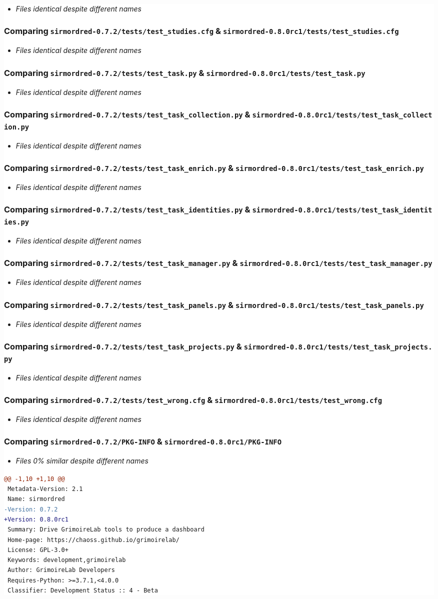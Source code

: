  * *Files identical despite different names*

### Comparing `sirmordred-0.7.2/tests/test_studies.cfg` & `sirmordred-0.8.0rc1/tests/test_studies.cfg`

 * *Files identical despite different names*

### Comparing `sirmordred-0.7.2/tests/test_task.py` & `sirmordred-0.8.0rc1/tests/test_task.py`

 * *Files identical despite different names*

### Comparing `sirmordred-0.7.2/tests/test_task_collection.py` & `sirmordred-0.8.0rc1/tests/test_task_collection.py`

 * *Files identical despite different names*

### Comparing `sirmordred-0.7.2/tests/test_task_enrich.py` & `sirmordred-0.8.0rc1/tests/test_task_enrich.py`

 * *Files identical despite different names*

### Comparing `sirmordred-0.7.2/tests/test_task_identities.py` & `sirmordred-0.8.0rc1/tests/test_task_identities.py`

 * *Files identical despite different names*

### Comparing `sirmordred-0.7.2/tests/test_task_manager.py` & `sirmordred-0.8.0rc1/tests/test_task_manager.py`

 * *Files identical despite different names*

### Comparing `sirmordred-0.7.2/tests/test_task_panels.py` & `sirmordred-0.8.0rc1/tests/test_task_panels.py`

 * *Files identical despite different names*

### Comparing `sirmordred-0.7.2/tests/test_task_projects.py` & `sirmordred-0.8.0rc1/tests/test_task_projects.py`

 * *Files identical despite different names*

### Comparing `sirmordred-0.7.2/tests/test_wrong.cfg` & `sirmordred-0.8.0rc1/tests/test_wrong.cfg`

 * *Files identical despite different names*

### Comparing `sirmordred-0.7.2/PKG-INFO` & `sirmordred-0.8.0rc1/PKG-INFO`

 * *Files 0% similar despite different names*

```diff
@@ -1,10 +1,10 @@
 Metadata-Version: 2.1
 Name: sirmordred
-Version: 0.7.2
+Version: 0.8.0rc1
 Summary: Drive GrimoireLab tools to produce a dashboard
 Home-page: https://chaoss.github.io/grimoirelab/
 License: GPL-3.0+
 Keywords: development,grimoirelab
 Author: GrimoireLab Developers
 Requires-Python: >=3.7.1,<4.0.0
 Classifier: Development Status :: 4 - Beta
```

